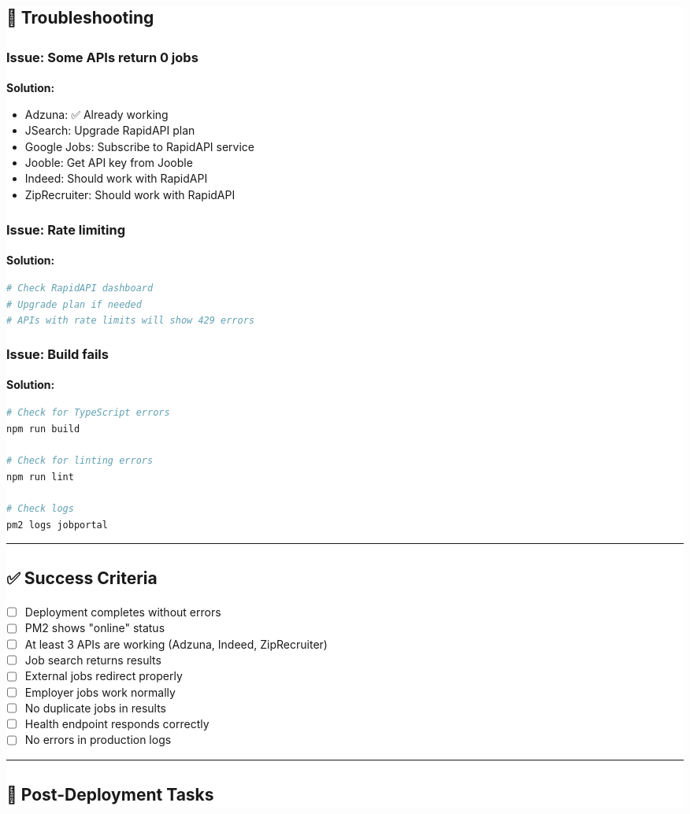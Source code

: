 ## 🔧 Troubleshooting

### Issue: Some APIs return 0 jobs
**Solution:**
- Adzuna: ✅ Already working
- JSearch: Upgrade RapidAPI plan
- Google Jobs: Subscribe to RapidAPI service
- Jooble: Get API key from Jooble
- Indeed: Should work with RapidAPI
- ZipRecruiter: Should work with RapidAPI

### Issue: Rate limiting
**Solution:**
```bash
# Check RapidAPI dashboard
# Upgrade plan if needed
# APIs with rate limits will show 429 errors
```

### Issue: Build fails
**Solution:**
```bash
# Check for TypeScript errors
npm run build

# Check for linting errors
npm run lint

# Check logs
pm2 logs jobportal
```

---

## ✅ Success Criteria

- [ ] Deployment completes without errors
- [ ] PM2 shows "online" status
- [ ] At least 3 APIs are working (Adzuna, Indeed, ZipRecruiter)
- [ ] Job search returns results
- [ ] External jobs redirect properly
- [ ] Employer jobs work normally
- [ ] No duplicate jobs in results
- [ ] Health endpoint responds correctly
- [ ] No errors in production logs

---

## 🎯 Post-Deployment Tasks
